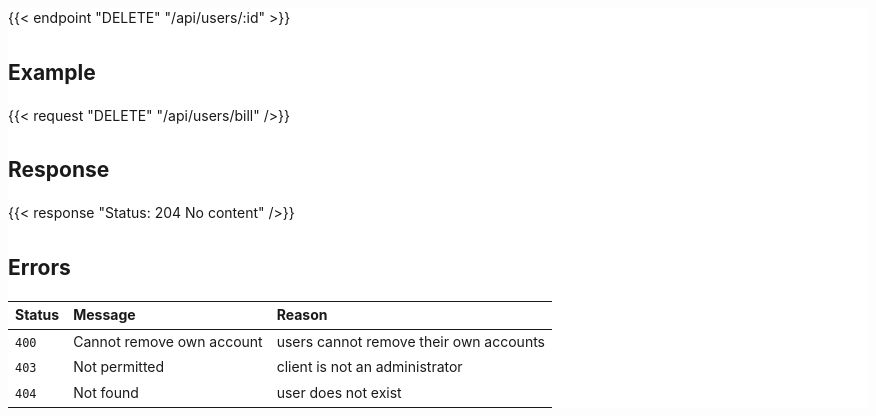 {{< endpoint "DELETE" "/api/users/:id" >}}

## Example

{{< request "DELETE" "/api/users/bill" />}}

## Response

{{< response "Status: 204 No content" />}}

## Errors

| Status | Message                   | Reason                                        |
| :----- | :------------------------ | :-------------------------------------------- |
| `400`  | Cannot remove own account | users cannot remove their own accounts        |
| `403`  | Not permitted             | client is not an administrator                |
| `404`  | Not found                 | user does not exist                           |
